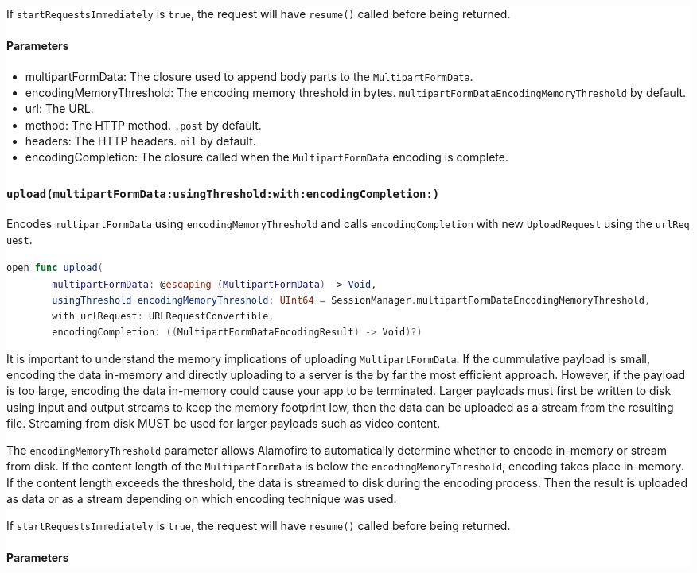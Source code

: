 If `startRequestsImmediately` is `true`, the request will have `resume()` called before being returned.

#### Parameters

  - multipartFormData: The closure used to append body parts to the `MultipartFormData`.
  - encodingMemoryThreshold: The encoding memory threshold in bytes. `multipartFormDataEncodingMemoryThreshold` by default.
  - url: The URL.
  - method: The HTTP method. `.post` by default.
  - headers: The HTTP headers. `nil` by default.
  - encodingCompletion: The closure called when the `MultipartFormData` encoding is complete.

### `upload(multipartFormData:usingThreshold:with:encodingCompletion:)`

Encodes `multipartFormData` using `encodingMemoryThreshold` and calls `encodingCompletion` with new
`UploadRequest` using the `urlRequest`.

``` swift
open func upload(
        multipartFormData: @escaping (MultipartFormData) -> Void,
        usingThreshold encodingMemoryThreshold: UInt64 = SessionManager.multipartFormDataEncodingMemoryThreshold,
        with urlRequest: URLRequestConvertible,
        encodingCompletion: ((MultipartFormDataEncodingResult) -> Void)?)
```

It is important to understand the memory implications of uploading `MultipartFormData`. If the cummulative
payload is small, encoding the data in-memory and directly uploading to a server is the by far the most
efficient approach. However, if the payload is too large, encoding the data in-memory could cause your app to
be terminated. Larger payloads must first be written to disk using input and output streams to keep the memory
footprint low, then the data can be uploaded as a stream from the resulting file. Streaming from disk MUST be
used for larger payloads such as video content.

The `encodingMemoryThreshold` parameter allows Alamofire to automatically determine whether to encode in-memory
or stream from disk. If the content length of the `MultipartFormData` is below the `encodingMemoryThreshold`,
encoding takes place in-memory. If the content length exceeds the threshold, the data is streamed to disk
during the encoding process. Then the result is uploaded as data or as a stream depending on which encoding
technique was used.

If `startRequestsImmediately` is `true`, the request will have `resume()` called before being returned.

#### Parameters
